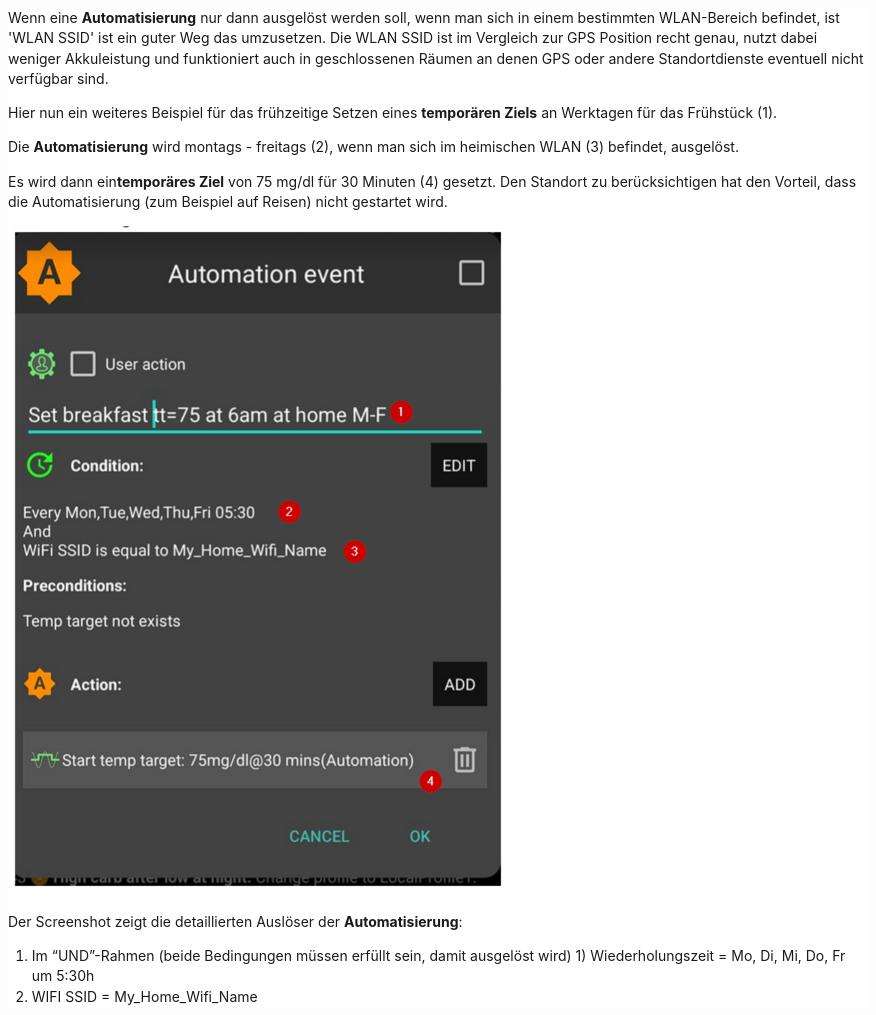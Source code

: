 Wenn eine **Automatisierung** nur dann ausgelöst werden soll, wenn man sich in einem bestimmten WLAN-Bereich befindet, ist 'WLAN SSID' ist ein guter Weg das umzusetzen. Die WLAN SSID ist im Vergleich zur GPS Position recht genau, nutzt dabei weniger Akkuleistung und funktioniert auch in geschlossenen Räumen an denen GPS oder andere Standortdienste eventuell nicht verfügbar sind.

Hier nun ein weiteres Beispiel für das frühzeitige Setzen eines **temporären Ziels** an Werktagen für das Frühstück (1).


Die **Automatisierung** wird montags - freitags (2), wenn man sich im heimischen WLAN (3) befindet, ausgelöst.


Es wird dann ein**temporäres Ziel** von 75 mg/dl für 30 Minuten (4) gesetzt. Den Standort zu berücksichtigen hat den Vorteil, dass die Automatisierung (zum Beispiel auf Reisen) nicht gestartet wird.

![Alt text](../images/automation_2024-02-12_21-05-02.png-500x.png)

Der Screenshot zeigt die detaillierten Auslöser der **Automatisierung**:

1) Im “UND”-Rahmen (beide Bedingungen müssen erfüllt sein, damit ausgelöst wird) 1) Wiederholungszeit = Mo, Di, Mi, Do, Fr um 5:30h  
1) WIFI SSID = My_Home_Wifi_Name
